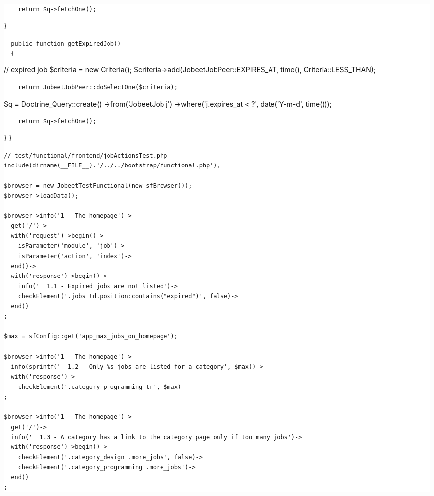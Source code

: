         return $q->fetchOne();
</doctrine>
      }

      public function getExpiredJob()
      {
<propel>
        // expired job
        $criteria = new Criteria();
        $criteria->add(JobeetJobPeer::EXPIRES_AT, time(), Criteria::LESS_THAN);

        return JobeetJobPeer::doSelectOne($criteria);
</propel>
<doctrine>
        $q = Doctrine_Query::create()
          ->from('JobeetJob j')
          ->where('j.expires_at < ?', date('Y-m-d', time()));

        return $q->fetchOne();
</doctrine>
      }
    }

    // test/functional/frontend/jobActionsTest.php
    include(dirname(__FILE__).'/../../bootstrap/functional.php');

    $browser = new JobeetTestFunctional(new sfBrowser());
    $browser->loadData();

    $browser->info('1 - The homepage')->
      get('/')->
      with('request')->begin()->
        isParameter('module', 'job')->
        isParameter('action', 'index')->
      end()->
      with('response')->begin()->
        info('  1.1 - Expired jobs are not listed')->
        checkElement('.jobs td.position:contains("expired")', false)->
      end()
    ;

    $max = sfConfig::get('app_max_jobs_on_homepage');

    $browser->info('1 - The homepage')->
      info(sprintf('  1.2 - Only %s jobs are listed for a category', $max))->
      with('response')->
        checkElement('.category_programming tr', $max)
    ;

    $browser->info('1 - The homepage')->
      get('/')->
      info('  1.3 - A category has a link to the category page only if too many jobs')->
      with('response')->begin()->
        checkElement('.category_design .more_jobs', false)->
        checkElement('.category_programming .more_jobs')->
      end()
    ;
